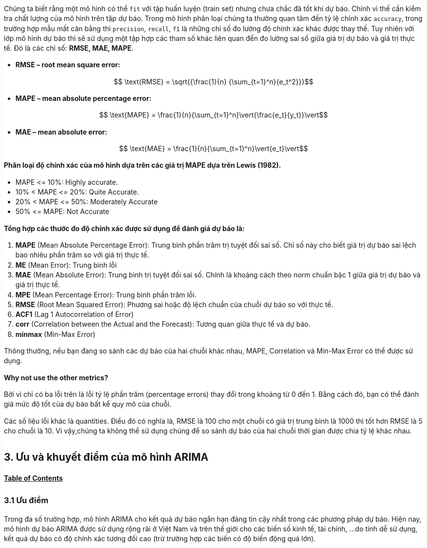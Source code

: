 Chúng ta biết rằng một mô hình có thể `fit` với tập huấn luyện (train set) nhưng chưa chắc đã tốt khi dự báo. Chính vì thế cần kiểm tra chất lượng của mô hình trên tập dự báo. Trong mô hình phân loại chúng ta thường quan tâm đến tỷ lệ chính xác `accuracy`, trong trường hợp mẫu mất cân bằng thì `precision`, `recall`, `f1` là những chỉ số đo lường độ chính xác khác được thay thế. Tuy nhiên với lớp mô hình dự báo thì sẽ sử dụng một tập hợp các tham số khác liên quan đến đo lường sai số giữa giá trị dự báo và giá trị thực tế. Đó là các chỉ số: **RMSE, MAE, MAPE**.

+ **RMSE – root mean square error:**

$$ \text{RMSE} = \sqrt{{\frac{1}{n} {\sum_{t=1}^n}{e_t^2}}}$$

+ **MAPE – mean absolute percentage error:**

$$ \text{MAPE} = \frac{1}{n}{\sum_{t=1}^n}\vert{\frac{e_t}{y_t}}\vert$$

+ **MAE – mean absolute error:**

$$ \text{MAE} = \frac{1}{n}{\sum_{t=1}^n}\vert{e_t}\vert$$

**Phân loại độ chính xác của mô hình dựa trên các giá trị MAPE dựa trên Lewis (1982).**
+ MAPE <= 10%: Highly accurate.
+ 10% < MAPE <= 20%: Quite Accurate.
+ 20% < MAPE <= 50%: Moderately Accurate
+ 50% <= MAPE: Not Accurate

**Tổng hợp các thước đo độ chính xác được sử dụng để đánh giá dự báo là:**
1. **MAPE** (Mean Absolute Percentage Error): Trung bình phần trăm trị tuyệt đối sai số. Chỉ số này cho biết giá trị dự báo sai lệch bao nhiêu phần trăm so với giá trị thực tế.
2. **ME** (Mean Error): Trung bình lỗi
3. **MAE** (Mean Absolute Error): Trung bình trị tuyệt đối sai số. Chính là khoảng cách theo norm chuẩn bậc 1 giữa giá trị dự báo và giá trị thực tế.
4. **MPE** (Mean Percentage Error): Trung bình phần trăm lỗi.
5. **RMSE** (Root Mean Squared Error): Phương sai hoặc độ lệch chuẩn của chuỗi dự báo so với thực tế.
6. **ACF1** (Lag 1 Autocorrelation of Error)
7. **corr** (Correlation between the Actual and the Forecast): Tương quan giữa thực tế và dự báo.
8. **minmax** (Min-Max Error)

Thông thường, nếu bạn đang so sánh các dự báo của hai chuỗi khác nhau, MAPE, Correlation và Min-Max Error có thể được sử dụng.

**Why not use the other metrics?**

Bởi vì chỉ có ba lỗi trên là lỗi tỷ lệ phần trăm (percentage errors) thay đổi trong khoảng từ 0 đến 1. Bằng cách đó, bạn có thể đánh giá mức độ tốt của dự báo bất kể quy mô của chuỗi.

Các số liệu lỗi khác là quantities. Điều đó có nghĩa là, RMSE là 100 cho một chuỗi có giá trị trung bình là 1000 thì tốt hơn RMSE là 5 cho chuỗi là 10. Vì vậy,chúng ta không thể sử dụng chúng để so sánh dự báo của hai chuỗi thời gian được chia tỷ lệ khác nhau.

## 3. Ưu và khuyết điểm của mô hình ARIMA <a class="anchor" id="3"></a>
[**Table of Contents**](#0.1)

### 3.1 Ưu điểm <a class="anchor" id="3.1"></a>
Trong đa số trường hợp, mô hình ARIMA cho kết quả dự báo ngắn hạn đáng tin cậy nhất trong các phương pháp dự báo. Hiện nay, mô hình dự báo ARIMA được sử dụng rộng rãi ở Việt Nam và trên thế giới cho các biến số kinh tế, tài chính, ...do tính dễ sử dụng, kết quả dự báo có độ chính xác tương đối cao (trừ trường hợp các biến có độ biến động quá lớn).
